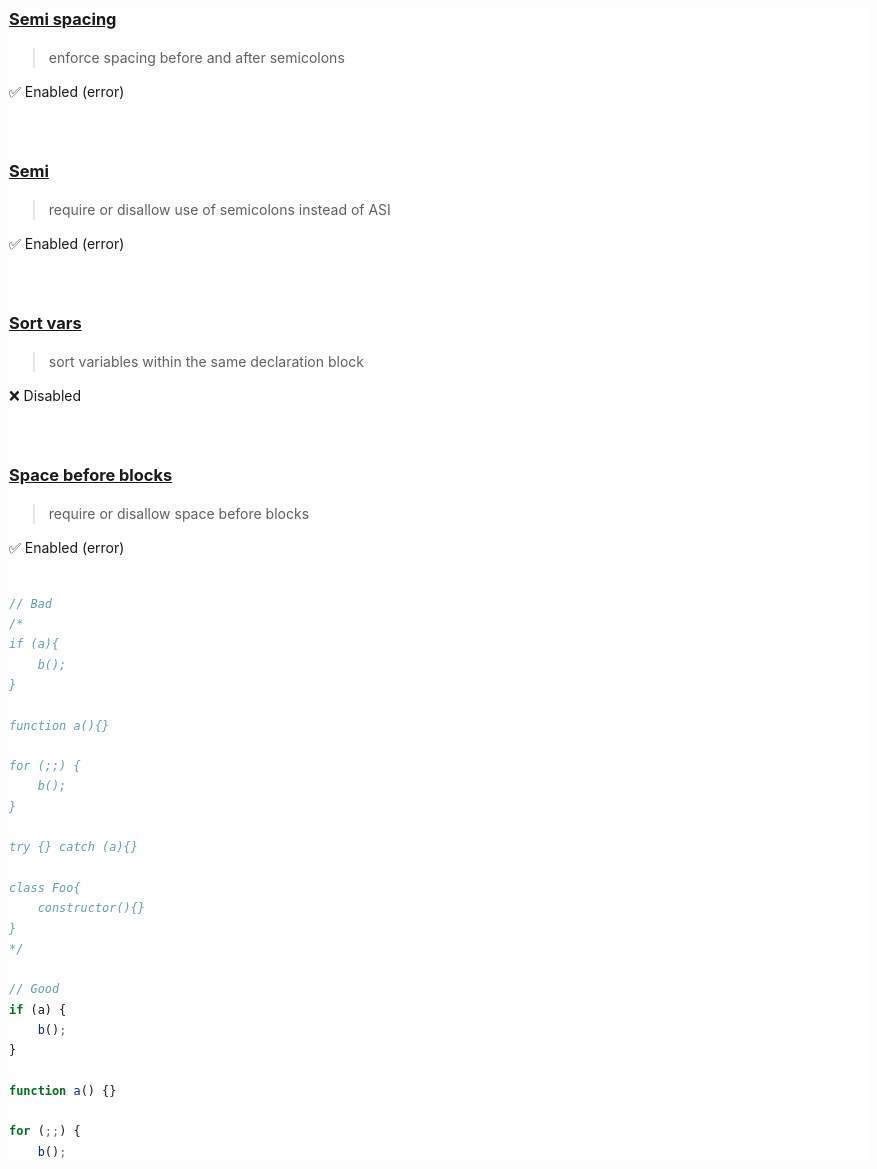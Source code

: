### [Semi spacing](http://eslint.org/docs/rules/semi-spacing)

> enforce spacing before and after semicolons


:white_check_mark: Enabled (error)

<br />



### [Semi](http://eslint.org/docs/rules/semi)

> require or disallow use of semicolons instead of ASI


:white_check_mark: Enabled (error)

<br />



### [Sort vars](http://eslint.org/docs/rules/sort-vars)

> sort variables within the same declaration block


:x: Disabled

<br />



### [Space before blocks](http://eslint.org/docs/rules/space-before-blocks)

> require or disallow space before blocks


:white_check_mark: Enabled (error)

```javascript

// Bad
/*
if (a){
	b();
}

function a(){}

for (;;) {
	b();
}

try {} catch (a){}

class Foo{
	constructor(){}
}
*/

// Good
if (a) {
	b();
}

function a() {}

for (;;) {
	b();
```